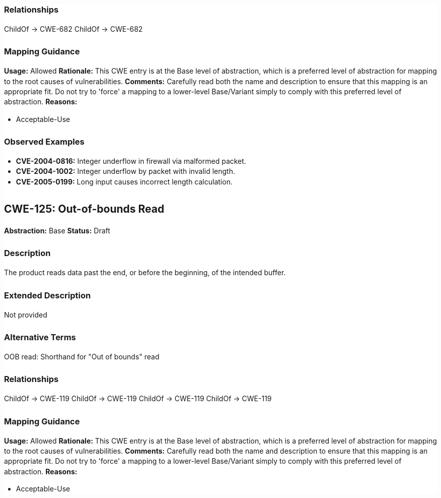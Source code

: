 
### Relationships
ChildOf -> CWE-682
ChildOf -> CWE-682

### Mapping Guidance
**Usage:** Allowed
**Rationale:** This CWE entry is at the Base level of abstraction, which is a preferred level of abstraction for mapping to the root causes of vulnerabilities.
**Comments:** Carefully read both the name and description to ensure that this mapping is an appropriate fit. Do not try to 'force' a mapping to a lower-level Base/Variant simply to comply with this preferred level of abstraction.
**Reasons:**
- Acceptable-Use



### Observed Examples
- **CVE-2004-0816:** Integer underflow in firewall via malformed packet.
- **CVE-2004-1002:** Integer underflow by packet with invalid length.
- **CVE-2005-0199:** Long input causes incorrect length calculation.




## CWE-125: Out-of-bounds Read
**Abstraction:** Base
**Status:** Draft

### Description
The product reads data past the end, or before the beginning, of the intended buffer.

### Extended Description
Not provided

### Alternative Terms
OOB read: Shorthand for "Out of bounds" read

### Relationships
ChildOf -> CWE-119
ChildOf -> CWE-119
ChildOf -> CWE-119
ChildOf -> CWE-119

### Mapping Guidance
**Usage:** Allowed
**Rationale:** This CWE entry is at the Base level of abstraction, which is a preferred level of abstraction for mapping to the root causes of vulnerabilities.
**Comments:** Carefully read both the name and description to ensure that this mapping is an appropriate fit. Do not try to 'force' a mapping to a lower-level Base/Variant simply to comply with this preferred level of abstraction.
**Reasons:**
- Acceptable-Use
